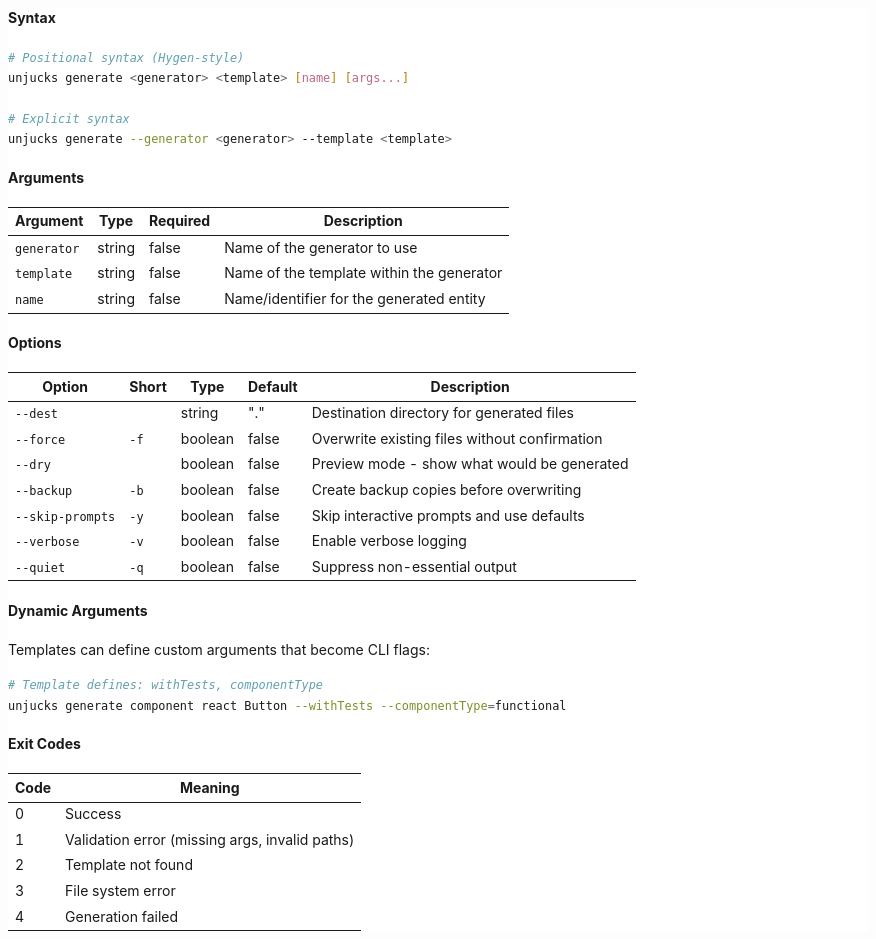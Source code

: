 #### Syntax
```bash
# Positional syntax (Hygen-style)
unjucks generate <generator> <template> [name] [args...]

# Explicit syntax  
unjucks generate --generator <generator> --template <template>
```

#### Arguments

| Argument | Type | Required | Description |
|----------|------|----------|-------------|
| `generator` | string | false | Name of the generator to use |
| `template` | string | false | Name of the template within the generator |
| `name` | string | false | Name/identifier for the generated entity |

#### Options

| Option | Short | Type | Default | Description |
|--------|-------|------|---------|-------------|
| `--dest` | | string | "." | Destination directory for generated files |
| `--force` | `-f` | boolean | false | Overwrite existing files without confirmation |
| `--dry` | | boolean | false | Preview mode - show what would be generated |
| `--backup` | `-b` | boolean | false | Create backup copies before overwriting |
| `--skip-prompts` | `-y` | boolean | false | Skip interactive prompts and use defaults |
| `--verbose` | `-v` | boolean | false | Enable verbose logging |
| `--quiet` | `-q` | boolean | false | Suppress non-essential output |

#### Dynamic Arguments

Templates can define custom arguments that become CLI flags:

```bash
# Template defines: withTests, componentType
unjucks generate component react Button --withTests --componentType=functional
```

#### Exit Codes

| Code | Meaning |
|------|---------|
| 0 | Success |
| 1 | Validation error (missing args, invalid paths) |
| 2 | Template not found |
| 3 | File system error |
| 4 | Generation failed |
